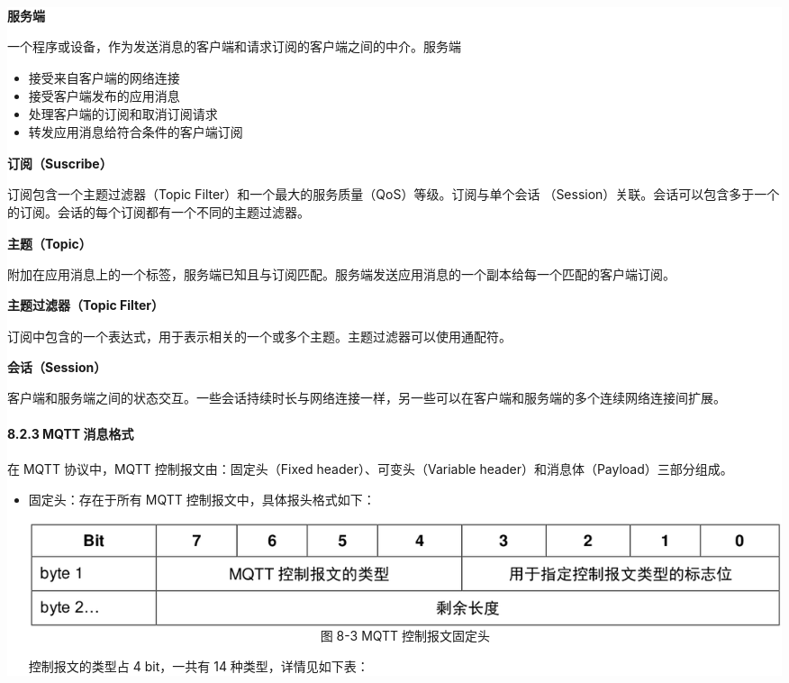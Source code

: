 **服务端**

一个程序或设备，作为发送消息的客户端和请求订阅的客户端之间的中介。服务端

- 接受来自客户端的网络连接
- 接受客户端发布的应用消息
- 处理客户端的订阅和取消订阅请求
- 转发应用消息给符合条件的客户端订阅

**订阅（Suscribe）**

订阅包含一个主题过滤器（Topic Filter）和一个最大的服务质量（QoS）等级。订阅与单个会话
（Session）关联。会话可以包含多于一个的订阅。会话的每个订阅都有一个不同的主题过滤器。

**主题（Topic）**

附加在应用消息上的一个标签，服务端已知且与订阅匹配。服务端发送应用消息的一个副本给每一个匹配的客户端订阅。

**主题过滤器（Topic Filter）**

订阅中包含的一个表达式，用于表示相关的一个或多个主题。主题过滤器可以使用通配符。

**会话（Session）**

客户端和服务端之间的状态交互。一些会话持续时长与网络连接一样，另一些可以在客户端和服务端的多个连续网络连接间扩展。

#### 8.2.3 MQTT 消息格式

在 MQTT 协议中，MQTT 控制报文由：固定头（Fixed header）、可变头（Variable header）和消息体（Payload）三部分组成。

- 固定头：存在于所有 MQTT 控制报文中，具体报头格式如下：

    <div align="center">
    <img src="./assets/mqtt_control_packet_01.png" width = "1000" alt="mqtt_control_packet_01" align=center />
    </div>
    <center>图 8-3 MQTT 控制报文固定头 </center>

    控制报文的类型占 4 bit，一共有 14 种类型，详情见如下表：

    <div align="center">